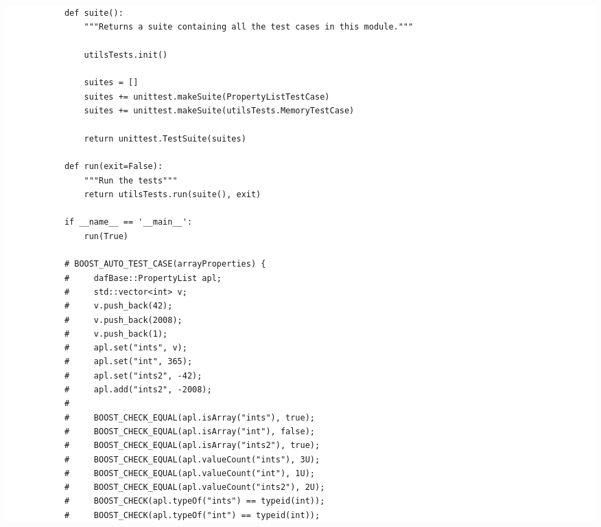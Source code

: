                 def suite():
                    """Returns a suite containing all the test cases in this module."""
                
                    utilsTests.init()
                
                    suites = []
                    suites += unittest.makeSuite(PropertyListTestCase)
                    suites += unittest.makeSuite(utilsTests.MemoryTestCase)
                
                    return unittest.TestSuite(suites)
                
                def run(exit=False):
                    """Run the tests"""
                    return utilsTests.run(suite(), exit)
                
                if __name__ == '__main__':
                    run(True)
                
                # BOOST_AUTO_TEST_CASE(arrayProperties) {
                #     dafBase::PropertyList apl;
                #     std::vector<int> v;
                #     v.push_back(42);
                #     v.push_back(2008);
                #     v.push_back(1);
                #     apl.set("ints", v);
                #     apl.set("int", 365);
                #     apl.set("ints2", -42);
                #     apl.add("ints2", -2008);
                # 
                #     BOOST_CHECK_EQUAL(apl.isArray("ints"), true);
                #     BOOST_CHECK_EQUAL(apl.isArray("int"), false);
                #     BOOST_CHECK_EQUAL(apl.isArray("ints2"), true);
                #     BOOST_CHECK_EQUAL(apl.valueCount("ints"), 3U);
                #     BOOST_CHECK_EQUAL(apl.valueCount("int"), 1U);
                #     BOOST_CHECK_EQUAL(apl.valueCount("ints2"), 2U);
                #     BOOST_CHECK(apl.typeOf("ints") == typeid(int));
                #     BOOST_CHECK(apl.typeOf("int") == typeid(int));